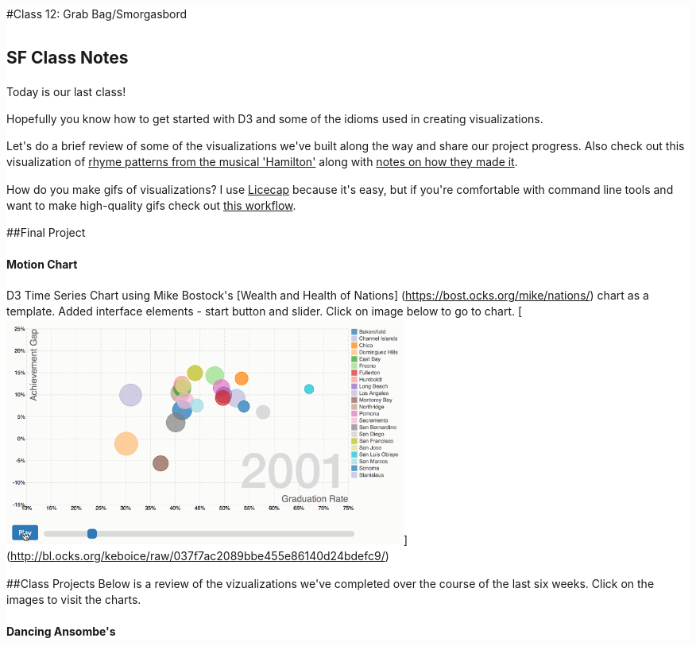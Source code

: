 #Class 12: Grab Bag/Smorgasbord

## SF Class Notes

Today is our last class!

Hopefully you know how to get started with D3 and some of the idioms used in creating visualizations.

Let's do a brief review of some of the visualizations we've built along the way and share our project progress. Also check out this visualization of [rhyme patterns from the musical 'Hamilton'](http://graphics.wsj.com/hamilton/) along with [notes on how they made it](https://source.opennews.org/en-US/articles/hamilton-algorithm/).

How do you make gifs of visualizations? I use [Licecap](http://www.cockos.com/licecap/) because it's easy, but if you're comfortable with command line tools and want to make high-quality gifs check out [this workflow](http://bl.ocks.org/mbostock/4b88b250bc4439289d94).

##Final Project
#### Motion Chart
D3 Time Series Chart using Mike Bostock's [Wealth and Health of Nations] (https://bost.ocks.org/mike/nations/) chart as a template. Added interface elements - start button and slider. Click on image below to go to chart.
[<img src='motion.gif' width=500>] (http://bl.ocks.org/keboice/raw/037f7ac2089bbe455e86140d24bdefc9/)

##Class Projects
Below is a review of the vizualizations we've completed over the course of the last six weeks. Click on the images to visit the charts.

#### Dancing Ansombe's